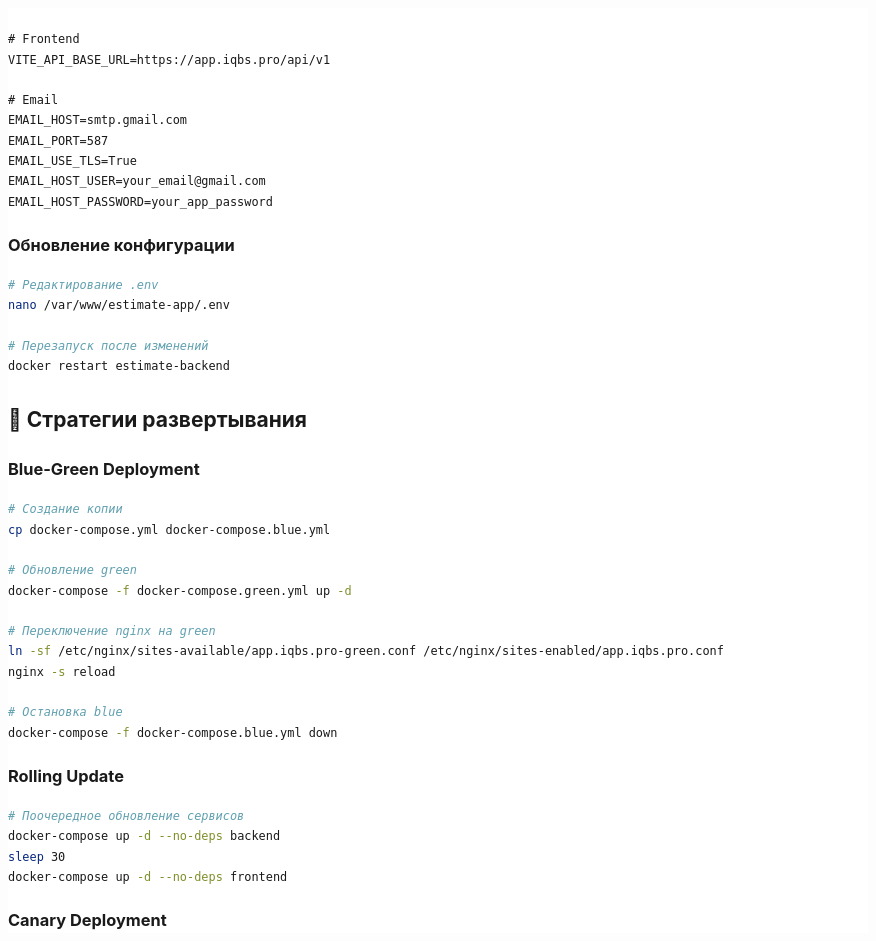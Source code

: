 ```env

# Frontend
VITE_API_BASE_URL=https://app.iqbs.pro/api/v1

# Email
EMAIL_HOST=smtp.gmail.com
EMAIL_PORT=587
EMAIL_USE_TLS=True
EMAIL_HOST_USER=your_email@gmail.com
EMAIL_HOST_PASSWORD=your_app_password
```

### Обновление конфигурации

```bash
# Редактирование .env
nano /var/www/estimate-app/.env

# Перезапуск после изменений
docker restart estimate-backend
```

## 🚀 Стратегии развертывания

### Blue-Green Deployment

```bash
# Создание копии
cp docker-compose.yml docker-compose.blue.yml

# Обновление green
docker-compose -f docker-compose.green.yml up -d

# Переключение nginx на green
ln -sf /etc/nginx/sites-available/app.iqbs.pro-green.conf /etc/nginx/sites-enabled/app.iqbs.pro.conf
nginx -s reload

# Остановка blue
docker-compose -f docker-compose.blue.yml down
```

### Rolling Update

```bash
# Поочередное обновление сервисов
docker-compose up -d --no-deps backend
sleep 30
docker-compose up -d --no-deps frontend
```

### Canary Deployment
